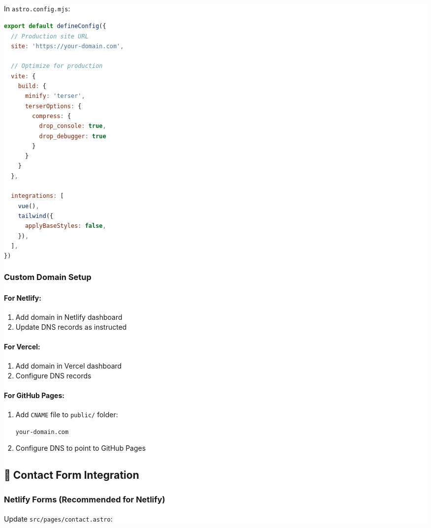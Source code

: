 In `astro.config.mjs`:

```javascript
export default defineConfig({
  // Production site URL
  site: 'https://your-domain.com',
  
  // Optimize for production
  vite: {
    build: {
      minify: 'terser',
      terserOptions: {
        compress: {
          drop_console: true,
          drop_debugger: true
        }
      }
    }
  },
  
  integrations: [
    vue(),
    tailwind({
      applyBaseStyles: false,
    }),
  ],
})
```

### Custom Domain Setup

#### For Netlify:
1. Add domain in Netlify dashboard
2. Update DNS records as instructed

#### For Vercel:
1. Add domain in Vercel dashboard
2. Configure DNS records

#### For GitHub Pages:
1. Add `CNAME` file to `public/` folder:
   ```
   your-domain.com
   ```
2. Configure DNS to point to GitHub Pages

## 📧 Contact Form Integration

### Netlify Forms (Recommended for Netlify)

Update `src/pages/contact.astro`:
